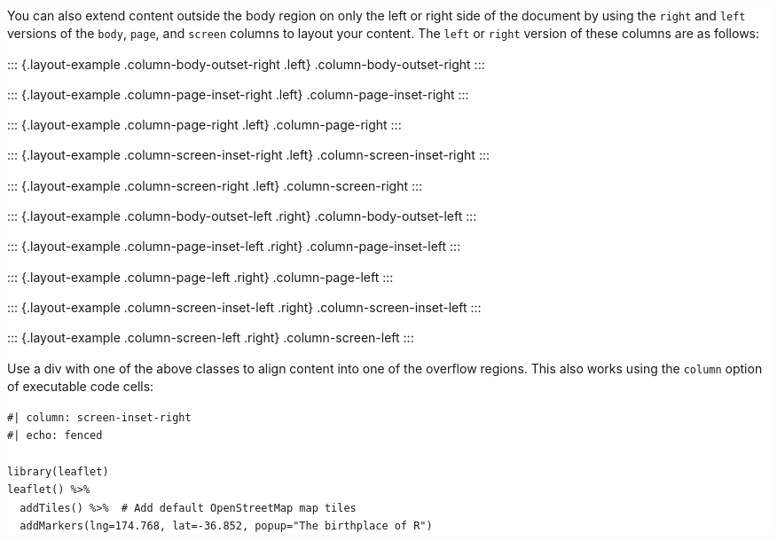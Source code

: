 You can also extend content outside the body region on only the left or right side of the document by using the `right` and `left` versions of the `body`, `page`, and `screen` columns to layout your content. The `left` or `right` version of these columns are as follows:

::: {.layout-example .column-body-outset-right .left}
.column-body-outset-right
:::

::: {.layout-example .column-page-inset-right .left}
.column-page-inset-right
:::

::: {.layout-example .column-page-right .left}
.column-page-right
:::

::: {.layout-example .column-screen-inset-right .left}
.column-screen-inset-right
:::

::: {.layout-example .column-screen-right .left}
.column-screen-right
:::

::: {.layout-example .column-body-outset-left .right}
.column-body-outset-left
:::

::: {.layout-example .column-page-inset-left .right}
.column-page-inset-left
:::

::: {.layout-example .column-page-left .right}
.column-page-left
:::

::: {.layout-example .column-screen-inset-left .right}
.column-screen-inset-left
:::

::: {.layout-example .column-screen-left .right}
.column-screen-left
:::

Use a div with one of the above classes to align content into one of the overflow regions. This also works using the `column` option of executable code cells:

```{r}
#| column: screen-inset-right
#| echo: fenced

library(leaflet)
leaflet() %>%
  addTiles() %>%  # Add default OpenStreetMap map tiles
  addMarkers(lng=174.768, lat=-36.852, popup="The birthplace of R")
```
